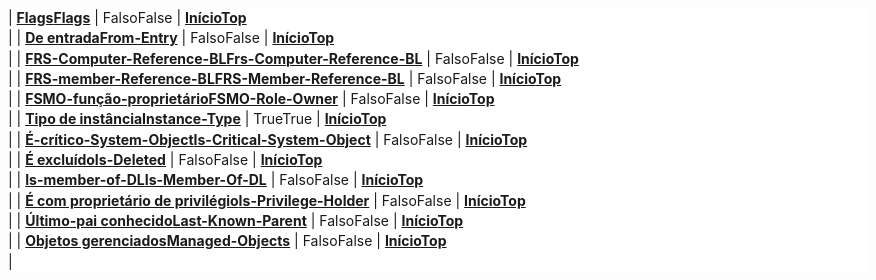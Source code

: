 | [<span data-ttu-id="da9da-218">**Flags**</span><span class="sxs-lookup"><span data-stu-id="da9da-218">**Flags**</span></span>](a-flags.md)                                                  | <span data-ttu-id="da9da-219">Falso</span><span class="sxs-lookup"><span data-stu-id="da9da-219">False</span></span>     | [<span data-ttu-id="da9da-220">**Início**</span><span class="sxs-lookup"><span data-stu-id="da9da-220">**Top**</span></span>](c-top.md)<br/> |
| [<span data-ttu-id="da9da-221">**De entrada**</span><span class="sxs-lookup"><span data-stu-id="da9da-221">**From-Entry**</span></span>](a-fromentry.md)                                         | <span data-ttu-id="da9da-222">Falso</span><span class="sxs-lookup"><span data-stu-id="da9da-222">False</span></span>     | [<span data-ttu-id="da9da-223">**Início**</span><span class="sxs-lookup"><span data-stu-id="da9da-223">**Top**</span></span>](c-top.md)<br/> |
| [<span data-ttu-id="da9da-224">**FRS-Computer-Reference-BL**</span><span class="sxs-lookup"><span data-stu-id="da9da-224">**Frs-Computer-Reference-BL**</span></span>](a-frscomputerreferencebl.md)             | <span data-ttu-id="da9da-225">Falso</span><span class="sxs-lookup"><span data-stu-id="da9da-225">False</span></span>     | [<span data-ttu-id="da9da-226">**Início**</span><span class="sxs-lookup"><span data-stu-id="da9da-226">**Top**</span></span>](c-top.md)<br/> |
| [<span data-ttu-id="da9da-227">**FRS-member-Reference-BL**</span><span class="sxs-lookup"><span data-stu-id="da9da-227">**FRS-Member-Reference-BL**</span></span>](a-frsmemberreferencebl.md)                 | <span data-ttu-id="da9da-228">Falso</span><span class="sxs-lookup"><span data-stu-id="da9da-228">False</span></span>     | [<span data-ttu-id="da9da-229">**Início**</span><span class="sxs-lookup"><span data-stu-id="da9da-229">**Top**</span></span>](c-top.md)<br/> |
| [<span data-ttu-id="da9da-230">**FSMO-função-proprietário**</span><span class="sxs-lookup"><span data-stu-id="da9da-230">**FSMO-Role-Owner**</span></span>](a-fsmoroleowner.md)                                | <span data-ttu-id="da9da-231">Falso</span><span class="sxs-lookup"><span data-stu-id="da9da-231">False</span></span>     | [<span data-ttu-id="da9da-232">**Início**</span><span class="sxs-lookup"><span data-stu-id="da9da-232">**Top**</span></span>](c-top.md)<br/> |
| [<span data-ttu-id="da9da-233">**Tipo de instância**</span><span class="sxs-lookup"><span data-stu-id="da9da-233">**Instance-Type**</span></span>](a-instancetype.md)                                   | <span data-ttu-id="da9da-234">True</span><span class="sxs-lookup"><span data-stu-id="da9da-234">True</span></span>      | [<span data-ttu-id="da9da-235">**Início**</span><span class="sxs-lookup"><span data-stu-id="da9da-235">**Top**</span></span>](c-top.md)<br/> |
| [<span data-ttu-id="da9da-236">**É-crítico-System-Object**</span><span class="sxs-lookup"><span data-stu-id="da9da-236">**Is-Critical-System-Object**</span></span>](a-iscriticalsystemobject.md)             | <span data-ttu-id="da9da-237">Falso</span><span class="sxs-lookup"><span data-stu-id="da9da-237">False</span></span>     | [<span data-ttu-id="da9da-238">**Início**</span><span class="sxs-lookup"><span data-stu-id="da9da-238">**Top**</span></span>](c-top.md)<br/> |
| [<span data-ttu-id="da9da-239">**É excluído**</span><span class="sxs-lookup"><span data-stu-id="da9da-239">**Is-Deleted**</span></span>](a-isdeleted.md)                                         | <span data-ttu-id="da9da-240">Falso</span><span class="sxs-lookup"><span data-stu-id="da9da-240">False</span></span>     | [<span data-ttu-id="da9da-241">**Início**</span><span class="sxs-lookup"><span data-stu-id="da9da-241">**Top**</span></span>](c-top.md)<br/> |
| [<span data-ttu-id="da9da-242">**Is-member-of-DL**</span><span class="sxs-lookup"><span data-stu-id="da9da-242">**Is-Member-Of-DL**</span></span>](a-memberof.md)                                     | <span data-ttu-id="da9da-243">Falso</span><span class="sxs-lookup"><span data-stu-id="da9da-243">False</span></span>     | [<span data-ttu-id="da9da-244">**Início**</span><span class="sxs-lookup"><span data-stu-id="da9da-244">**Top**</span></span>](c-top.md)<br/> |
| [<span data-ttu-id="da9da-245">**É com proprietário de privilégio**</span><span class="sxs-lookup"><span data-stu-id="da9da-245">**Is-Privilege-Holder**</span></span>](a-isprivilegeholder.md)                        | <span data-ttu-id="da9da-246">Falso</span><span class="sxs-lookup"><span data-stu-id="da9da-246">False</span></span>     | [<span data-ttu-id="da9da-247">**Início**</span><span class="sxs-lookup"><span data-stu-id="da9da-247">**Top**</span></span>](c-top.md)<br/> |
| [<span data-ttu-id="da9da-248">**Último-pai conhecido**</span><span class="sxs-lookup"><span data-stu-id="da9da-248">**Last-Known-Parent**</span></span>](a-lastknownparent.md)                            | <span data-ttu-id="da9da-249">Falso</span><span class="sxs-lookup"><span data-stu-id="da9da-249">False</span></span>     | [<span data-ttu-id="da9da-250">**Início**</span><span class="sxs-lookup"><span data-stu-id="da9da-250">**Top**</span></span>](c-top.md)<br/> |
| [<span data-ttu-id="da9da-251">**Objetos gerenciados**</span><span class="sxs-lookup"><span data-stu-id="da9da-251">**Managed-Objects**</span></span>](a-managedobjects.md)                               | <span data-ttu-id="da9da-252">Falso</span><span class="sxs-lookup"><span data-stu-id="da9da-252">False</span></span>     | [<span data-ttu-id="da9da-253">**Início**</span><span class="sxs-lookup"><span data-stu-id="da9da-253">**Top**</span></span>](c-top.md)<br/> |